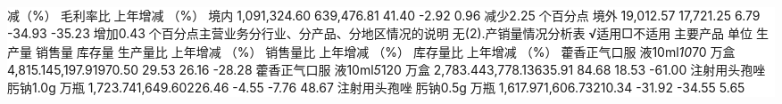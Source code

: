 减（%）
毛利率比
上年增减
（%）
境内
1,091,324.60
639,476.81
41.40
-2.92
0.96
减少2.25
个百分点
境外
19,012.57
17,721.25
6.79
-34.93
-35.23
增加0.43
个百分点主营业务分行业、分产品、分地区情况的说明
无(2).产销量情况分析表
√适用□不适用
主要产品
单位
生产量
销售量
库存量
生产量比
上年增减
（%）
销售量比
上年增减
（%）
库存量比
上年增减
（%）
藿香正气口服
液10ml*10*70
万盒
4,815.145,197.91970.50
29.53
26.16
-28.28
藿香正气口服
液10ml*5*120
万盒
2,783.443,778.13635.91
84.68
18.53
-61.00
注射用头孢唑
肟钠1.0g
万瓶
1,723.741,649.60226.46
-4.55
-7.76
48.67
注射用头孢唑
肟钠0.5g
万瓶
1,617.971,606.73210.34
-31.92
-34.55
5.65